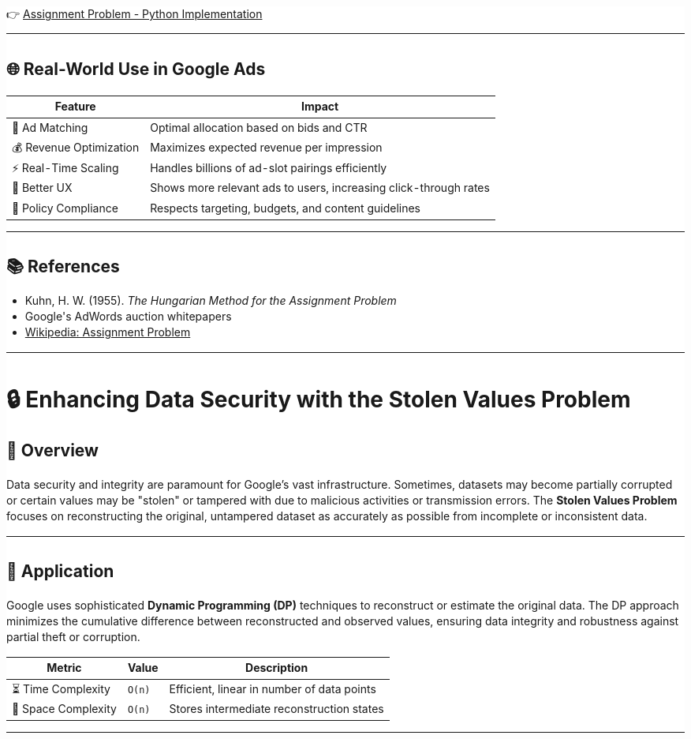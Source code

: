 👉 [Assignment Problem - Python Implementation](https://github.com/yourusername/assignment-problem)

---

## 🌐 Real-World Use in Google Ads

| Feature                | Impact                                                             |
|------------------------|--------------------------------------------------------------------|
| 🎯 Ad Matching          | Optimal allocation based on bids and CTR                          |
| 💰 Revenue Optimization | Maximizes expected revenue per impression                         |
| ⚡ Real-Time Scaling     | Handles billions of ad-slot pairings efficiently                  |
| 🤖 Better UX            | Shows more relevant ads to users, increasing click-through rates   |
| 🔐 Policy Compliance    | Respects targeting, budgets, and content guidelines                |

---

## 📚 References

- Kuhn, H. W. (1955). *The Hungarian Method for the Assignment Problem*  
- Google's AdWords auction whitepapers  
- [Wikipedia: Assignment Problem](https://en.wikipedia.org/wiki/Assignment_problem)


---

# 🔒 Enhancing Data Security with the Stolen Values Problem

## 📌 Overview

Data security and integrity are paramount for Google’s vast infrastructure. Sometimes, datasets may become partially corrupted or certain values may be "stolen" or tampered with due to malicious activities or transmission errors. The **Stolen Values Problem** focuses on reconstructing the original, untampered dataset as accurately as possible from incomplete or inconsistent data.

---

## 🧠 Application

Google uses sophisticated **Dynamic Programming (DP)** techniques to reconstruct or estimate the original data. The DP approach minimizes the cumulative difference between reconstructed and observed values, ensuring data integrity and robustness against partial theft or corruption.

| Metric             | Value     | Description                                        |
|--------------------|-----------|----------------------------------------------------|
| ⏳ Time Complexity  | `O(n)`    | Efficient, linear in number of data points         |
| 🧠 Space Complexity | `O(n)`    | Stores intermediate reconstruction states          |

---